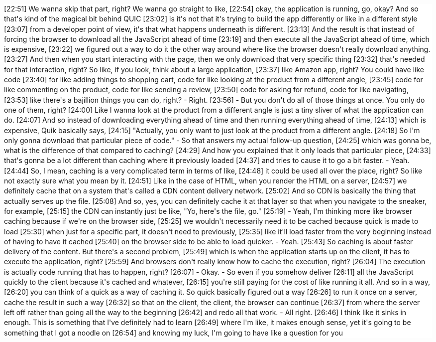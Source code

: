 [22:51] We wanna skip that part, right? We wanna go straight to like,
[22:54] okay, the application is running, go, okay? And so that's kind of the magical bit behind QUIC
[23:02] is it's not that it's trying to build the app differently or like in a different style
[23:07] from a developer point of view, it's that what happens underneath is different.
[23:13] And the result is that instead of forcing the browser to download all the JavaScript ahead of time
[23:19] and then execute all the JavaScript ahead of time, which is expensive,
[23:22] we figured out a way to do it the other way around where like the browser doesn't really download anything.
[23:27] And then when you start interacting with the page, then we only download that very specific thing
[23:32] that's needed for that interaction, right? So like, if you look, think about a large application,
[23:37] like Amazon app, right? You could have like code
[23:40] for like adding things to shopping cart, code for like looking at the product from a different angle,
[23:45] code for like commenting on the product, code for like sending a review,
[23:50] code for asking for refund, code for like navigating,
[23:53] like there's a bajillion things you can do, right? - Right.
[23:56] - But you don't do all of those things at once. You only do one of them, right?
[24:00] Like I wanna look at the product from a different angle is just a tiny sliver of what the application can do.
[24:07] And so instead of downloading everything ahead of time and then running everything ahead of time,
[24:13] which is expensive, Quik basically says,
[24:15] "Actually, you only want to just look at the product from a different angle.
[24:18] So I'm only gonna download that particular piece of code." - So that answers my actual follow-up question,
[24:25] which was gonna be, what is the difference of that compared to caching?
[24:29] And how you explained that it only loads that particular piece,
[24:33] that's gonna be a lot different than caching where it previously loaded
[24:37] and tries to cause it to go a bit faster. - Yeah.
[24:44] So, I mean, caching is a very complicated term in terms of like,
[24:48] it could be used all over the place, right? So like not exactly sure what you mean by it.
[24:51] Like in the case of HTML, when you render the HTML on a server,
[24:57] we definitely cache that on a system that's called a CDN content delivery network.
[25:02] And so CDN is basically the thing that actually serves up the file.
[25:08] And so, yes, you can definitely cache it at that layer so that when you navigate to the sneaker, for example,
[25:15] the CDN can instantly just be like, "Yo, here's the file, go."
[25:19] - Yeah, I'm thinking more like browser caching because if we're on the browser side,
[25:25] we wouldn't necessarily need it to be cached because quick is made to load
[25:30] when just for a specific part, it doesn't need to previously,
[25:35] like it'll load faster from the very beginning instead of having to have it cached
[25:40] on the browser side to be able to load quicker. - Yeah.
[25:43] So caching is about faster delivery of the content. But there's a second problem,
[25:49] which is when the application starts up on the client, it has to execute the application, right?
[25:59] And browsers don't really know how to cache the execution, right?
[26:04] The execution is actually code running that has to happen, right?
[26:07] - Okay. - So even if you somehow deliver
[26:11] all the JavaScript quickly to the client because it's cached and whatever,
[26:15] you're still paying for the cost of like running it all. And so in a way,
[26:20] you can think of a quick as a way of caching it. So quick basically figured out a way
[26:26] to run it once on a server, cache the result in such a way
[26:32] so that on the client, the client, the browser can continue
[26:37] from where the server left off rather than going all the way to the beginning
[26:42] and redo all that work. - All right.
[26:46] I think like it sinks in enough. This is something that I've definitely had to learn
[26:49] where I'm like, it makes enough sense, yet it's going to be something that I got a noodle on
[26:54] and knowing my luck, I'm going to have like a question for you
